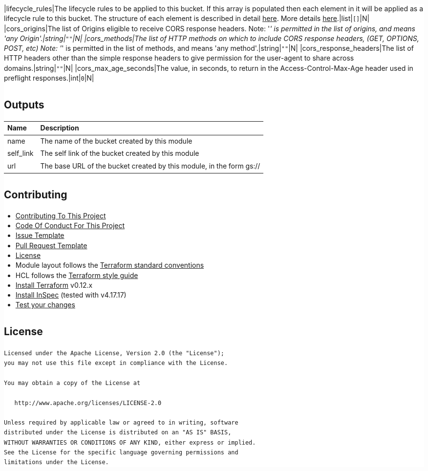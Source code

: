 |lifecycle_rules|The lifecycle rules to be applied to this bucket. If this array is populated then each element in it will be applied as a lifecycle rule to this bucket. The structure of each element is described in detail [here](https://www.terraform.io/docs/providers/google/r/storage_bucket.html#lifecycle_rule). More details [here](https://cloud.google.com/storage/docs/lifecycle#configuration).|list|`[]`|N|
|cors_origins|The list of Origins eligible to receive CORS response headers. Note: '*' is permitted in the list of origins, and means 'any Origin'.|string|`""`|N|
|cors_methods|The list of HTTP methods on which to include CORS response headers, (GET, OPTIONS, POST, etc) Note: '*' is permitted in the list of methods, and means 'any method'.|string|`""`|N|
|cors_response_headers|The list of HTTP headers other than the simple response headers to give permission for the user-agent to share across domains.|string|`""`|N|
|cors_max_age_seconds|The value, in seconds, to return in the Access-Control-Max-Age header used in preflight responses.|int|`0`|N|

Outputs
-------

| Name | Description |
|:-----|:------------|
|name|The name of the bucket created by this module|
|self_link|The self link of the bucket created by this module|
|url|The base URL of the bucket created by this module, in the form gs://<name>|

Contributing
-------

* [Contributing To This Project](.github/CONTRIBUTING.md)
* [Code Of Conduct For This Project](.github/CODE_OF_CONDUCT.md)
* [Issue Template](.github/ISSUE_TEMPLATE.md)
* [Pull Request Template](.github/PULL_REQUEST_TEMPLATE.md)
* [License](LICENSE)
* Module layout follows the [Terraform standard conventions](https://www.terraform.io/docs/modules/index.html)
* HCL follows the [Terraform style guide](https://www.terraform.io/docs/configuration/style.html)
* [Install Terraform](https://www.terraform.io/downloads.html) v0.12.x
* [Install InSpec](https://www.inspec.io/downloads/) (tested with v4.17.17)
* [Test your changes](./tests/README.md)

License
-------

    Licensed under the Apache License, Version 2.0 (the "License");
    you may not use this file except in compliance with the License.
    
    You may obtain a copy of the License at

       http://www.apache.org/licenses/LICENSE-2.0

    Unless required by applicable law or agreed to in writing, software
    distributed under the License is distributed on an "AS IS" BASIS,
    WITHOUT WARRANTIES OR CONDITIONS OF ANY KIND, either express or implied.
    See the License for the specific language governing permissions and
    limitations under the License.      